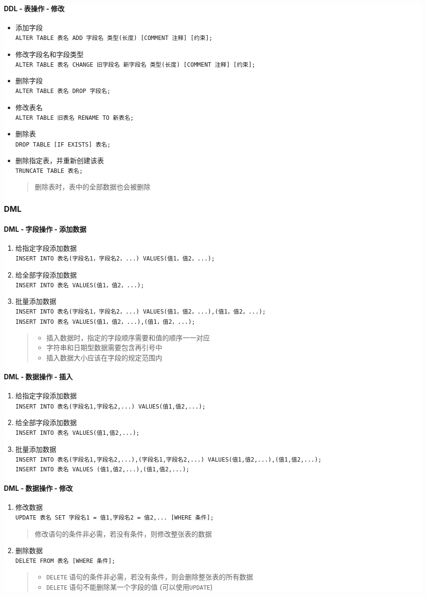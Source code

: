 #### **DDL - 表操作 - 修改**

+ 添加字段  
`ALTER TABLE 表名 ADD 字段名 类型(长度) [COMMENT 注释] [约束];`

+ 修改字段名和字段类型  
`ALTER TABLE 表名 CHANGE 旧字段名 新字段名 类型(长度) [COMMENT 注释] [约束];`

+ 删除字段  
`ALTER TABLE 表名 DROP 字段名;`

+ 修改表名  
`ALTER TABLE 旧表名 RENAME TO 新表名;`

+ 删除表  
`DROP TABLE [IF EXISTS] 表名;`

+ 删除指定表，并重新创建该表  
  `TRUNCATE TABLE 表名;`
    > 删除表时，表中的全部数据也会被删除

### **DML**

#### **DML - 字段操作 - 添加数据**

1. 给指定字段添加数据  
  `INSERT INTO 表名(字段名1，字段名2，...) VALUES(值1，值2，...);`

2. 给全部字段添加数据  
  `INSERT INTO 表名 VALUES(值1，值2，...);`

3. 批量添加数据  
  `INSERT INTO 表名(字段名1，字段名2，...) VALUES(值1，值2，...),(值1，值2，...);`  
  `INSERT INTO 表名 VALUES(值1，值2，...),(值1，值2，...);`
      > + 插入数据时，指定的字段顺序需要和值的顺序一一对应
      > + 字符串和日期型数据需要包含再引号中
      > + 插入数据大小应该在字段的规定范围内

#### **DML - 数据操作 - 插入**

1. 给指定字段添加数据  
  `INSERT INTO 表名(字段名1,字段名2,...) VALUES(值1,值2,...);`

2. 给全部字段添加数据  
  `INSERT INTO 表名 VALUES(值1,值2,...);`

3. 批量添加数据  
  `INSERT INTO 表名(字段名1,字段名2,...),(字段名1,字段名2,...) VALUES(值1,值2,...),(值1,值2,...);`  
  `INSERT INTO 表名 VALUES (值1,值2,...),(值1,值2,...);`

#### **DML - 数据操作 - 修改**

1. 修改数据  
  `UPDATE 表名 SET 字段名1 = 值1,字段名2 = 值2,... [WHERE 条件];`
      > 修改语句的条件非必需，若没有条件，则修改整张表的数据

2. 删除数据  
  `DELETE FROM 表名 [WHERE 条件];`
      > + `DELETE` 语句的条件非必需，若没有条件，则会删除整张表的所有数据
      > + `DELETE` 语句不能删除某一个字段的值 (可以使用`UPDATE`)
